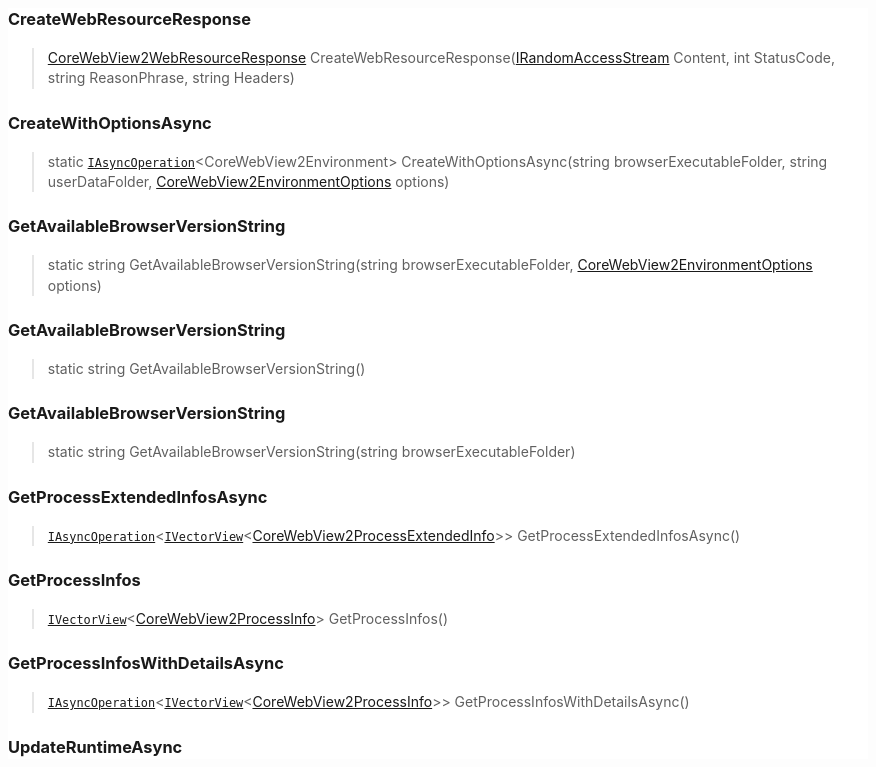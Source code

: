 

### CreateWebResourceResponse

> [CoreWebView2WebResourceResponse](corewebview2webresourceresponse.md) CreateWebResourceResponse([IRandomAccessStream](/uwp/api/Windows.Storage.Streams.IRandomAccessStream) Content, int StatusCode, string ReasonPhrase, string Headers)



### CreateWithOptionsAsync

> static [`IAsyncOperation`](/uwp/api/Windows.Foundation.IAsyncOperation-1)&lt;CoreWebView2Environment&gt; CreateWithOptionsAsync(string browserExecutableFolder, string userDataFolder, [CoreWebView2EnvironmentOptions](corewebview2environmentoptions.md) options)



### GetAvailableBrowserVersionString

> static string GetAvailableBrowserVersionString(string browserExecutableFolder, [CoreWebView2EnvironmentOptions](corewebview2environmentoptions.md) options)



### GetAvailableBrowserVersionString

> static string GetAvailableBrowserVersionString()



### GetAvailableBrowserVersionString

> static string GetAvailableBrowserVersionString(string browserExecutableFolder)



### GetProcessExtendedInfosAsync

> [`IAsyncOperation`](/uwp/api/Windows.Foundation.IAsyncOperation-1)&lt;[`IVectorView`](/uwp/api/Windows.Foundation.Collections.IVectorView-1)&lt;[CoreWebView2ProcessExtendedInfo](corewebview2processextendedinfo.md)&gt;&gt; GetProcessExtendedInfosAsync()



### GetProcessInfos

> [`IVectorView`](/uwp/api/Windows.Foundation.Collections.IVectorView-1)&lt;[CoreWebView2ProcessInfo](corewebview2processinfo.md)&gt; GetProcessInfos()



### GetProcessInfosWithDetailsAsync

> [`IAsyncOperation`](/uwp/api/Windows.Foundation.IAsyncOperation-1)&lt;[`IVectorView`](/uwp/api/Windows.Foundation.Collections.IVectorView-1)&lt;[CoreWebView2ProcessInfo](corewebview2processinfo.md)&gt;&gt; GetProcessInfosWithDetailsAsync()



### UpdateRuntimeAsync
